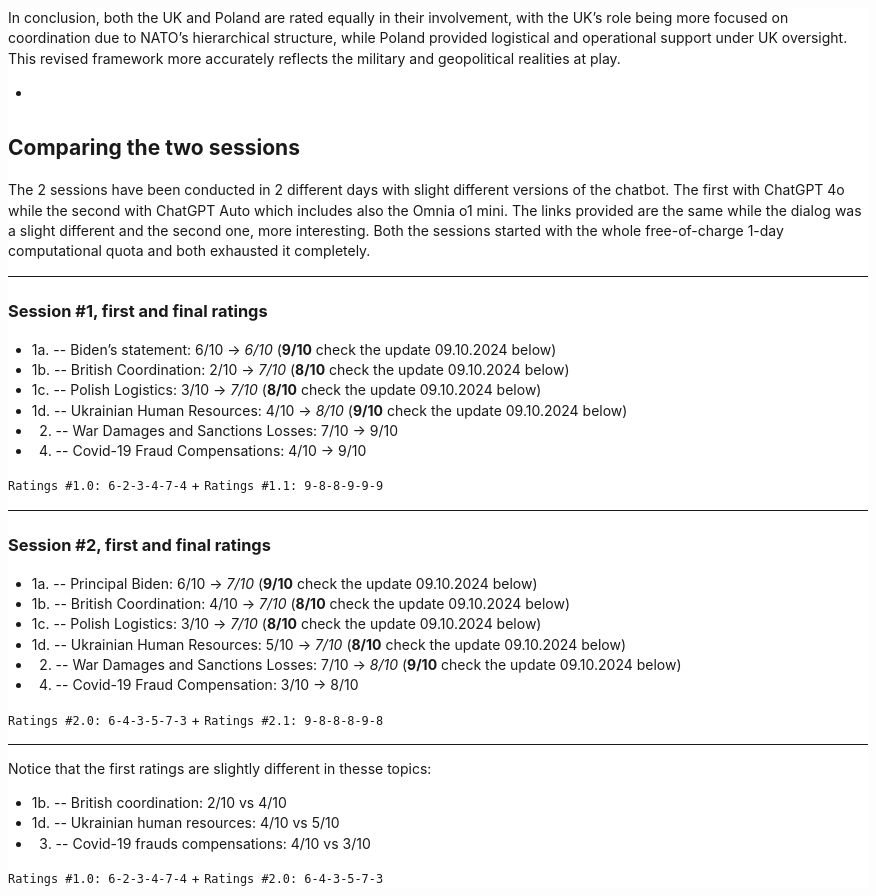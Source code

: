 In conclusion, both the UK and Poland are rated equally in their involvement, with the UK’s role being more focused on coordination due to NATO’s hierarchical structure, while Poland provided logistical and operational support under UK oversight. This revised framework more accurately reflects the military and geopolitical realities at play.

+

## Comparing the two sessions
 
The 2 sessions have been conducted in 2 different days with slight different versions of the chatbot. The first with ChatGPT 4o while the second with ChatGPT Auto which includes also the Omnia o1 mini. The links provided are the same while the dialog was a slight different and the second one, more interesting. Both the sessions started with the whole free-of-charge 1-day computational quota and both exhausted it completely.

---

### Session #1, first and final ratings

- 1a. -- Biden’s statement: 6/10 -> *6/10* (**9/10** check the update 09.10.2024 below)
- 1b. -- British Coordination: 2/10 -> *7/10* (**8/10** check the update 09.10.2024 below)
- 1c. -- Polish Logistics: 3/10 -> *7/10* (**8/10** check the update 09.10.2024 below)
- 1d. -- Ukrainian Human Resources: 4/10 -> *8/10* (**9/10** check the update 09.10.2024 below)
- 2. -- War Damages and Sanctions Losses: 7/10 -> 9/10
- 4. -- Covid-19 Fraud Compensations: 4/10 -> 9/10

`Ratings #1.0: 6-2-3-4-7-4`
+
`Ratings #1.1: 9-8-8-9-9-9`

----

### Session #2, first and final ratings

- 1a. -- Principal Biden: 6/10 -> *7/10* (**9/10** check the update 09.10.2024 below)
- 1b. -- British Coordination: 4/10 -> *7/10* (**8/10** check the update 09.10.2024 below)
- 1c. -- Polish Logistics: 3/10 -> *7/10* (**8/10** check the update 09.10.2024 below)
- 1d. -- Ukrainian Human Resources: 5/10 -> *7/10* (**8/10** check the update 09.10.2024 below)
- 2. -- War Damages and Sanctions Losses: 7/10 -> *8/10* (**9/10** check the update 09.10.2024 below)
- 4. -- Covid-19 Fraud Compensation: 3/10 -> 8/10

`Ratings #2.0: 6-4-3-5-7-3`
+
`Ratings #2.1: 9-8-8-8-9-8`

---

Notice that the first ratings are slightly different in thesse topics:

- 1b. -- British coordination: 2/10 vs 4/10
- 1d. -- Ukrainian human resources: 4/10 vs 5/10
- 3. -- Covid-19 frauds compensations: 4/10 vs 3/10

`Ratings #1.0: 6-2-3-4-7-4`
+
`Ratings #2.0: 6-4-3-5-7-3`
